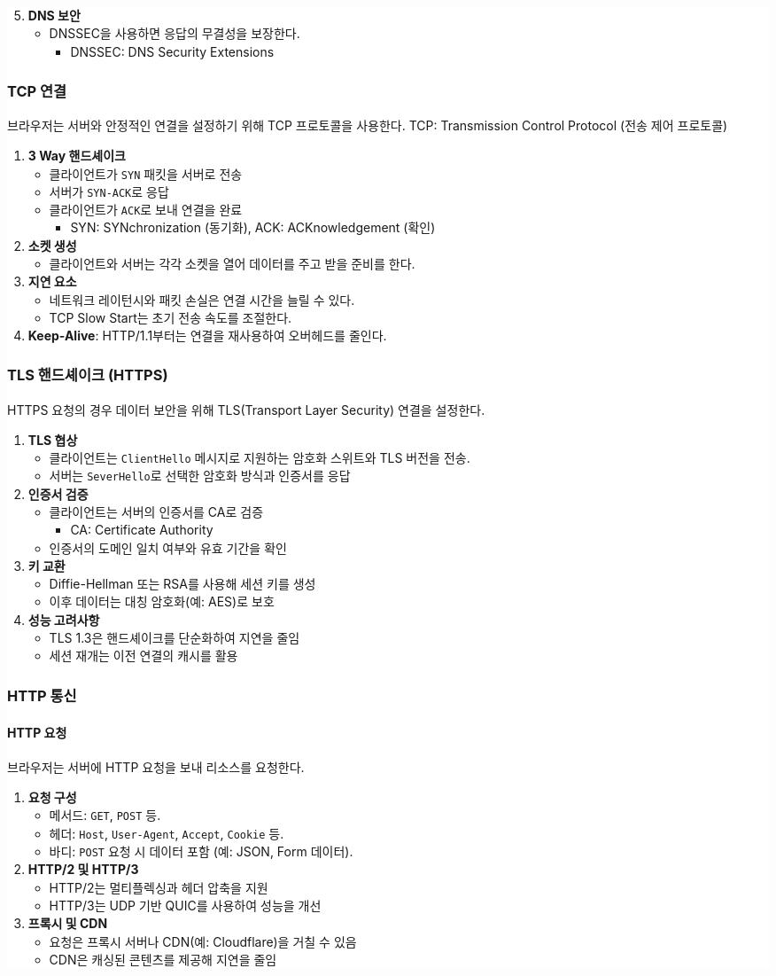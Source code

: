 5. **DNS 보안**
	- DNSSEC을 사용하면 응답의 무결성을 보장한다.
		- DNSSEC: DNS Security Extensions

### TCP 연결

브라우저는 서버와 안정적인 연결을 설정하기 위해 TCP 프로토콜을 사용한다.
TCP: Transmission Control Protocol (전송 제어 프로토콜)

1. **3 Way 핸드셰이크**
	- 클라이언트가 `SYN` 패킷을 서버로 전송
	- 서버가 `SYN-ACK`로 응답
	- 클라이언트가 `ACK`로 보내 연결을 완료
		- SYN: SYNchronization (동기화), ACK: ACKnowledgement (확인)
2. **소켓 생성**
	- 클라이언트와 서버는 각각 소켓을 열어 데이터를 주고 받을 준비를 한다.
3. **지연 요소**
	- 네트워크 레이턴시와 패킷 손실은 연결 시간을 늘릴 수 있다.
	- TCP Slow Start는 초기 전송 속도를 조절한다.
4. **Keep-Alive**: HTTP/1.1부터는 연결을 재사용하여 오버헤드를 줄인다.

### TLS 핸드셰이크 (HTTPS)

HTTPS 요청의 경우 데이터 보안을 위해 TLS(Transport Layer Security) 연결을 설정한다.

1. **TLS 협상**
	- 클라이언트는 `ClientHello` 메시지로 지원하는 암호화 스위트와 TLS 버전을 전송.
	- 서버는 `SeverHello`로 선택한 암호화 방식과 인증서를 응답
2. **인증서 검증**
	- 클라이언트는 서버의 인증서를 CA로 검증
		- CA: Certificate Authority
	- 인증서의 도메인 일치 여부와 유효 기간을 확인
3. **키 교환**
	- Diffie-Hellman 또는 RSA를 사용해 세션 키를 생성
	- 이후 데이터는 대칭 암호화(예: AES)로 보호
4. **성능 고려사항**
	- TLS 1.3은 핸드셰이크를 단순화하여 지연을 줄임
	- 세션 재개는 이전 연결의 캐시를 활용

### HTTP 통신

#### HTTP 요청

브라우저는 서버에 HTTP 요청을 보내 리소스를 요청한다.

1. **요청 구성**
	- 메서드: `GET`, `POST` 등.
	- 헤더: `Host`, `User-Agent`, `Accept`, `Cookie` 등.
	- 바디: `POST` 요청 시 데이터 포함 (예: JSON, Form 데이터).
2. **HTTP/2 및 HTTP/3**
	- HTTP/2는 멀티플렉싱과 헤더 압축을 지원
	- HTTP/3는 UDP 기반 QUIC를 사용하여 성능을 개선
3. **프록시 및 CDN**
	- 요청은 프록시 서버나 CDN(예: Cloudflare)을 거칠 수 있음
	- CDN은 캐싱된 콘텐츠를 제공해 지연을 줄임
